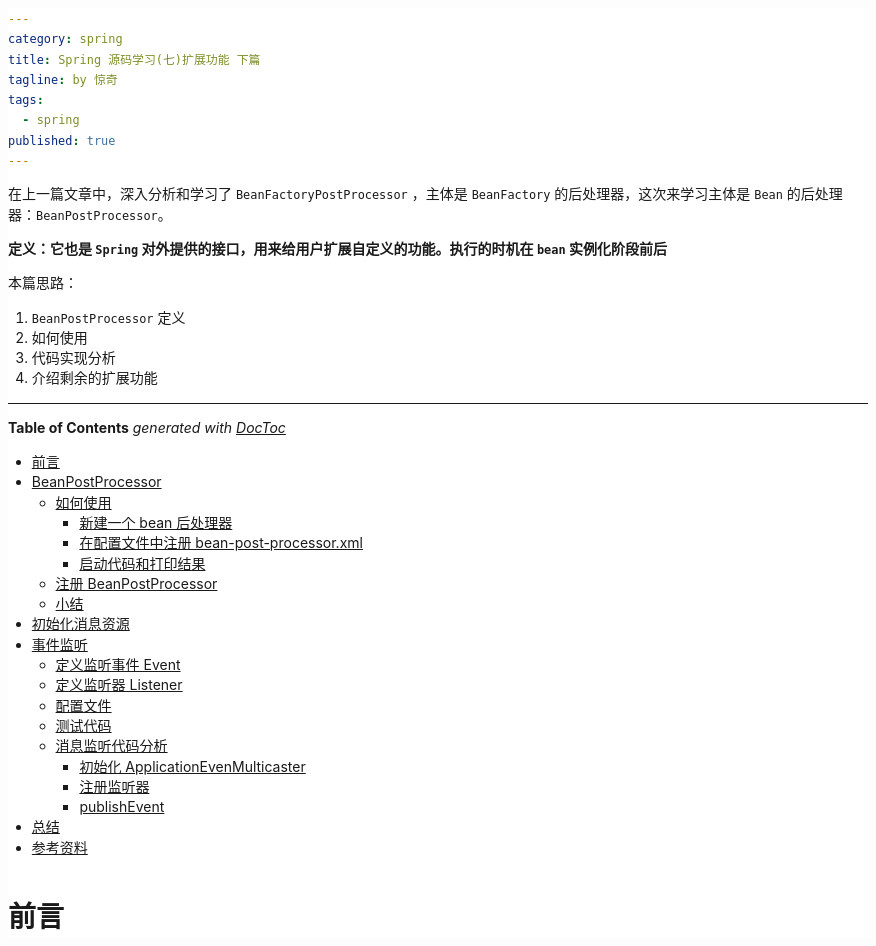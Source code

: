 ```yaml
---
category: spring
title: Spring 源码学习(七)扩展功能 下篇
tagline: by 惊奇
tags: 
  - spring
published: true
---
```


在上一篇文章中，深入分析和学习了 `BeanFactoryPostProcessor` ，主体是 `BeanFactory` 的后处理器，这次来学习主体是 `Bean` 的后处理器：`BeanPostProcessor`。

**定义：它也是 `Spring` 对外提供的接口，用来给用户扩展自定义的功能。执行的时机在 `bean` 实例化阶段前后**

本篇思路：
1. `BeanPostProcessor` 定义
2. 如何使用
3. 代码实现分析
4. 介绍剩余的扩展功能



---



**Table of Contents**  *generated with [DocToc](https://github.com/thlorenz/doctoc)*

- [前言](#%E5%89%8D%E8%A8%80)
- [BeanPostProcessor](#beanpostprocessor)
  - [如何使用](#%E5%A6%82%E4%BD%95%E4%BD%BF%E7%94%A8)
    - [新建一个 bean 后处理器](#%E6%96%B0%E5%BB%BA%E4%B8%80%E4%B8%AA-bean-%E5%90%8E%E5%A4%84%E7%90%86%E5%99%A8)
    - [在配置文件中注册 bean-post-processor.xml](#%E5%9C%A8%E9%85%8D%E7%BD%AE%E6%96%87%E4%BB%B6%E4%B8%AD%E6%B3%A8%E5%86%8C-bean-post-processorxml)
    - [启动代码和打印结果](#%E5%90%AF%E5%8A%A8%E4%BB%A3%E7%A0%81%E5%92%8C%E6%89%93%E5%8D%B0%E7%BB%93%E6%9E%9C)
  - [注册 BeanPostProcessor](#%E6%B3%A8%E5%86%8C-beanpostprocessor)
  - [小结](#%E5%B0%8F%E7%BB%93)
- [初始化消息资源](#%E5%88%9D%E5%A7%8B%E5%8C%96%E6%B6%88%E6%81%AF%E8%B5%84%E6%BA%90)
- [事件监听](#%E4%BA%8B%E4%BB%B6%E7%9B%91%E5%90%AC)
  - [定义监听事件 Event](#%E5%AE%9A%E4%B9%89%E7%9B%91%E5%90%AC%E4%BA%8B%E4%BB%B6-event)
  - [定义监听器 Listener](#%E5%AE%9A%E4%B9%89%E7%9B%91%E5%90%AC%E5%99%A8-listener)
  - [配置文件](#%E9%85%8D%E7%BD%AE%E6%96%87%E4%BB%B6)
  - [测试代码](#%E6%B5%8B%E8%AF%95%E4%BB%A3%E7%A0%81)
  - [消息监听代码分析](#%E6%B6%88%E6%81%AF%E7%9B%91%E5%90%AC%E4%BB%A3%E7%A0%81%E5%88%86%E6%9E%90)
    - [初始化 ApplicationEvenMulticaster](#%E5%88%9D%E5%A7%8B%E5%8C%96-applicationevenmulticaster)
    - [注册监听器](#%E6%B3%A8%E5%86%8C%E7%9B%91%E5%90%AC%E5%99%A8)
    - [publishEvent](#publishevent)
- [总结](#%E6%80%BB%E7%BB%93)
- [参考资料](#%E5%8F%82%E8%80%83%E8%B5%84%E6%96%99)




# 前言
